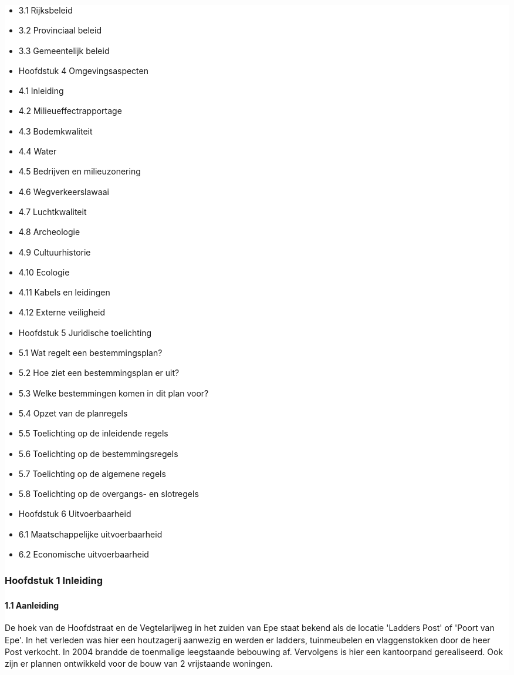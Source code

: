 + 3\.1 Rijksbeleid

+ 3\.2 Provinciaal beleid

+ 3\.3 Gemeentelijk beleid

* Hoofdstuk 4 Omgevingsaspecten

+ 4\.1 Inleiding

+ 4\.2 Milieueffectrapportage

+ 4\.3 Bodemkwaliteit

+ 4\.4 Water

+ 4\.5 Bedrijven en milieuzonering

+ 4\.6 Wegverkeerslawaai

+ 4\.7 Luchtkwaliteit

+ 4\.8 Archeologie

+ 4\.9 Cultuurhistorie

+ 4\.10 Ecologie

+ 4\.11 Kabels en leidingen

+ 4\.12 Externe veiligheid

* Hoofdstuk 5 Juridische toelichting

+ 5\.1 Wat regelt een bestemmingsplan?

+ 5\.2 Hoe ziet een bestemmingsplan er uit?

+ 5\.3 Welke bestemmingen komen in dit plan voor?

+ 5\.4 Opzet van de planregels

+ 5\.5 Toelichting op de inleidende regels

+ 5\.6 Toelichting op de bestemmingsregels

+ 5\.7 Toelichting op de algemene regels

+ 5\.8 Toelichting op de overgangs\- en slotregels

* Hoofdstuk 6 Uitvoerbaarheid

+ 6\.1 Maatschappelijke uitvoerbaarheid

+ 6\.2 Economische uitvoerbaarheid

### Hoofdstuk 1 Inleiding

#### 1\.1 Aanleiding

De hoek van de Hoofdstraat en de Vegtelarijweg in het zuiden van Epe staat bekend als de locatie 'Ladders Post' of 'Poort van Epe'. In het verleden was hier een houtzagerij aanwezig en werden er ladders, tuinmeubelen en vlaggenstokken door de heer Post verkocht. In 2004 brandde de toenmalige leegstaande bebouwing af. Vervolgens is hier een kantoorpand gerealiseerd. Ook zijn er plannen ontwikkeld voor de bouw van 2 vrijstaande woningen.
